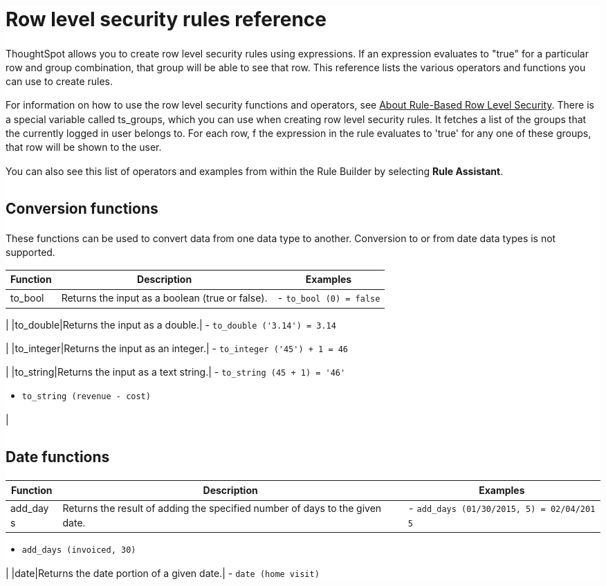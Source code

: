# Row level security rules reference

ThoughtSpot allows you to create row level security rules using expressions. If an expression evaluates to "true" for a particular row and group combination, that group will be able to see that row. This reference lists the various operators and functions you can use to create rules.

For information on how to use the row level security functions and operators, see [About Rule-Based Row Level Security](../data_security/new_row_level_security.html#). There is a special variable called ts\_groups, which you can use when creating row level security rules. It fetches a list of the groups that the currently logged in user belongs to. For each row, f the expression in the rule evaluates to 'true' for any one of these groups, that row will be shown to the user.

You can also see this list of operators and examples from within the Rule Builder by selecting **Rule Assistant**.

## Conversion functions

These functions can be used to convert data from one data type to another. Conversion to or from date data types is not supported.

|Function|Description|Examples|
|--------|-----------|--------|
|to\_bool|Returns the input as a boolean \(true or false\).| -   `to_bool (0) = false`

 |
|to\_double|Returns the input as a double.| -   `to_double ('3.14') = 3.14`

 |
|to\_integer|Returns the input as an integer.| -   `to_integer ('45') + 1 = 46`

 |
|to\_string|Returns the input as a text string.| -   `to_string (45 + 1) = '46'`
-   `to_string (revenue - cost)`

 |

## Date functions

|Function|Description|Examples|
|--------|-----------|--------|
|add\_days|Returns the result of adding the specified number of days to the given date.| -   `add_days (01/30/2015, 5) = 02/04/2015`
-   `add_days (invoiced, 30)`

 |
|date|Returns the date portion of a given date.| -   `date (home visit)`
